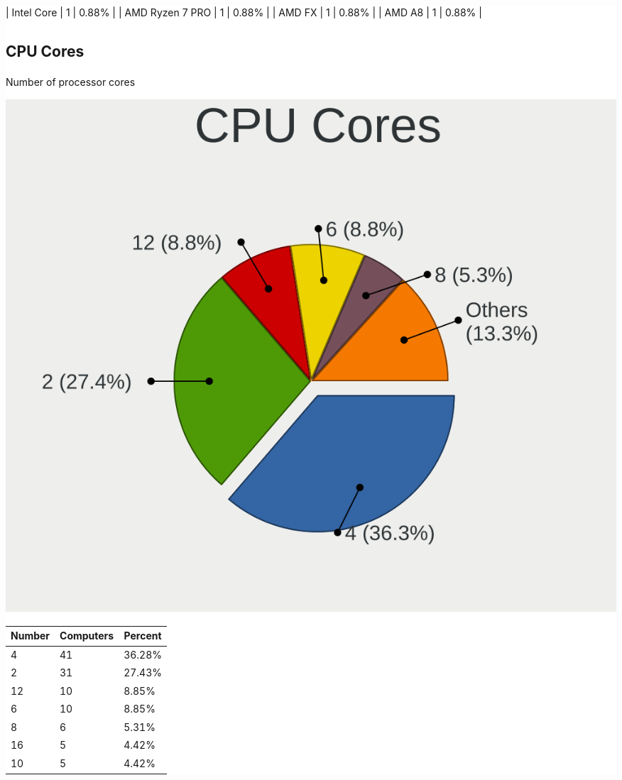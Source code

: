 | Intel Core        | 1         | 0.88%   |
| AMD Ryzen 7 PRO   | 1         | 0.88%   |
| AMD FX            | 1         | 0.88%   |
| AMD A8            | 1         | 0.88%   |

CPU Cores
---------

Number of processor cores

![CPU Cores](./images/pie_chart/cpu_cores.svg)


| Number | Computers | Percent |
|--------|-----------|---------|
| 4      | 41        | 36.28%  |
| 2      | 31        | 27.43%  |
| 12     | 10        | 8.85%   |
| 6      | 10        | 8.85%   |
| 8      | 6         | 5.31%   |
| 16     | 5         | 4.42%   |
| 10     | 5         | 4.42%   |